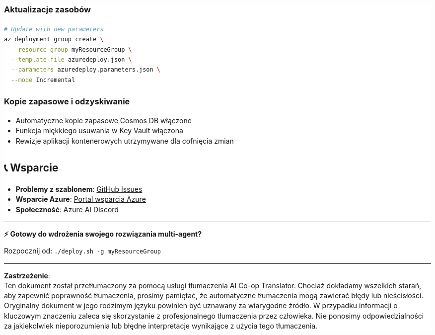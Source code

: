 ### Aktualizacje zasobów
```bash
# Update with new parameters
az deployment group create \
  --resource-group myResourceGroup \
  --template-file azuredeploy.json \
  --parameters azuredeploy.parameters.json \
  --mode Incremental
```

### Kopie zapasowe i odzyskiwanie
- Automatyczne kopie zapasowe Cosmos DB włączone
- Funkcja miękkiego usuwania w Key Vault włączona
- Rewizje aplikacji kontenerowych utrzymywane dla cofnięcia zmian

## 📞 Wsparcie

- **Problemy z szablonem**: [GitHub Issues](https://github.com/microsoft/azd-for-beginners/issues)
- **Wsparcie Azure**: [Portal wsparcia Azure](https://portal.azure.com/#blade/Microsoft_Azure_Support/HelpAndSupportBlade)
- **Społeczność**: [Azure AI Discord](https://discord.gg/microsoft-azure)

---

**⚡ Gotowy do wdrożenia swojego rozwiązania multi-agent?**

Rozpocznij od: `./deploy.sh -g myResourceGroup`

---

**Zastrzeżenie**:  
Ten dokument został przetłumaczony za pomocą usługi tłumaczenia AI [Co-op Translator](https://github.com/Azure/co-op-translator). Chociaż dokładamy wszelkich starań, aby zapewnić poprawność tłumaczenia, prosimy pamiętać, że automatyczne tłumaczenia mogą zawierać błędy lub nieścisłości. Oryginalny dokument w jego rodzimym języku powinien być uznawany za wiarygodne źródło. W przypadku informacji o kluczowym znaczeniu zaleca się skorzystanie z profesjonalnego tłumaczenia przez człowieka. Nie ponosimy odpowiedzialności za jakiekolwiek nieporozumienia lub błędne interpretacje wynikające z użycia tego tłumaczenia.
